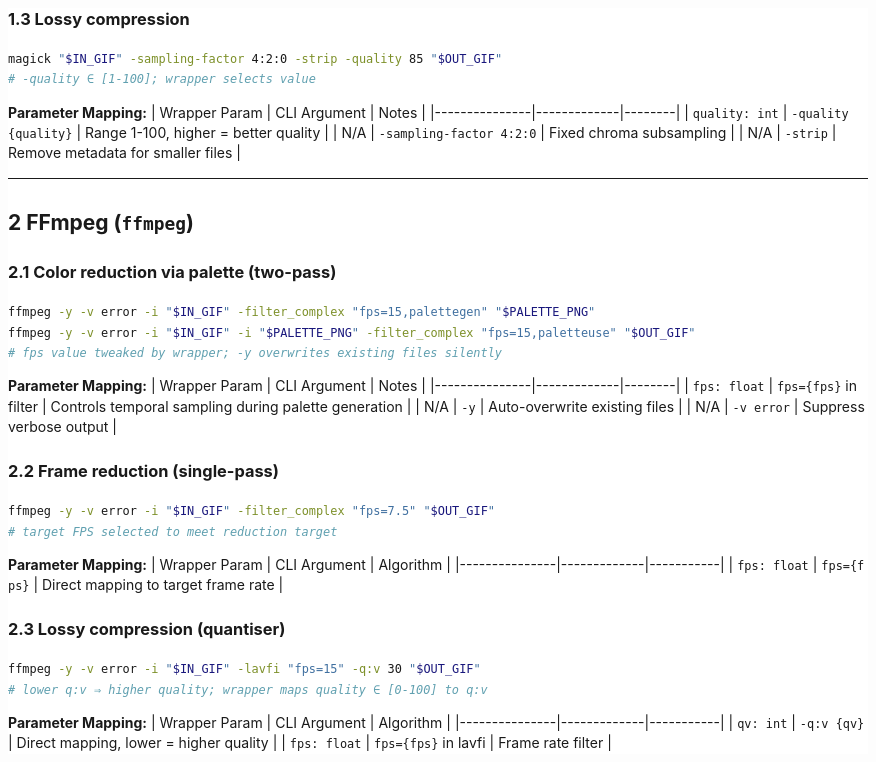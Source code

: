 ### 1.3  Lossy compression
```bash
magick "$IN_GIF" -sampling-factor 4:2:0 -strip -quality 85 "$OUT_GIF"
# -quality ∈ [1-100]; wrapper selects value
```

**Parameter Mapping:**
| Wrapper Param | CLI Argument | Notes |
|---------------|-------------|--------|
| `quality: int` | `-quality {quality}` | Range 1-100, higher = better quality |
| N/A | `-sampling-factor 4:2:0` | Fixed chroma subsampling |
| N/A | `-strip` | Remove metadata for smaller files |

---
## 2  FFmpeg (`ffmpeg`)

### 2.1  Color reduction via palette (two-pass)
```bash
ffmpeg -y -v error -i "$IN_GIF" -filter_complex "fps=15,palettegen" "$PALETTE_PNG"
ffmpeg -y -v error -i "$IN_GIF" -i "$PALETTE_PNG" -filter_complex "fps=15,paletteuse" "$OUT_GIF"
# fps value tweaked by wrapper; -y overwrites existing files silently
```

**Parameter Mapping:**
| Wrapper Param | CLI Argument | Notes |
|---------------|-------------|--------|
| `fps: float` | `fps={fps}` in filter | Controls temporal sampling during palette generation |
| N/A | `-y` | Auto-overwrite existing files |
| N/A | `-v error` | Suppress verbose output |

### 2.2  Frame reduction (single-pass)
```bash
ffmpeg -y -v error -i "$IN_GIF" -filter_complex "fps=7.5" "$OUT_GIF"
# target FPS selected to meet reduction target
```

**Parameter Mapping:**
| Wrapper Param | CLI Argument | Algorithm |
|---------------|-------------|-----------|
| `fps: float` | `fps={fps}` | Direct mapping to target frame rate |

### 2.3  Lossy compression (quantiser)
```bash
ffmpeg -y -v error -i "$IN_GIF" -lavfi "fps=15" -q:v 30 "$OUT_GIF"
# lower q:v ⇒ higher quality; wrapper maps quality ∈ [0-100] to q:v
```

**Parameter Mapping:**
| Wrapper Param | CLI Argument | Algorithm |
|---------------|-------------|-----------|
| `qv: int` | `-q:v {qv}` | Direct mapping, lower = higher quality |
| `fps: float` | `fps={fps}` in lavfi | Frame rate filter |
